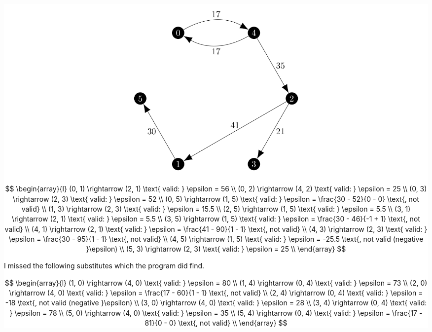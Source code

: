 <center><img src="/assets/minimum-1-arborescence.png" width=350 /></center>

$$
\begin{array}{l}
(0, 1) \rightarrow (2, 1) \text{ valid: } \epsilon = 56 \\
(0, 2) \rightarrow (4, 2) \text{ valid: } \epsilon = 25 \\
(0, 3) \rightarrow (2, 3) \text{ valid: } \epsilon = 52 \\
(0, 5) \rightarrow (1, 5) \text{ valid: } \epsilon = \frac{30 - 52}{0 - 0} \text{, not valid} \\
(1, 3) \rightarrow (2, 3) \text{ valid: } \epsilon = 15.5 \\
(2, 5) \rightarrow (1, 5) \text{ valid: } \epsilon = 5.5 \\
(3, 1) \rightarrow (2, 1) \text{ valid: } \epsilon = 5.5 \\
(3, 5) \rightarrow (1, 5) \text{ valid: } \epsilon = \frac{30 - 46}{-1 + 1} \text{, not valid} \\
(4, 1) \rightarrow (2, 1) \text{ valid: } \epsilon = \frac{41 - 90}{1 - 1} \text{, not valid} \\
(4, 3) \rightarrow (2, 3) \text{ valid: } \epsilon = \frac{30 - 95}{1 - 1} \text{, not valid} \\
(4, 5) \rightarrow (1, 5) \text{ valid: } \epsilon = -25.5 \text{, not valid (negative }\epsilon) \\
(5, 3) \rightarrow (2, 3) \text{ valid: } \epsilon = 25 \\
\end{array}
$$

I missed the following substitutes which the program did find.

$$
\begin{array}{l}
(1, 0) \rightarrow (4, 0) \text{ valid: } \epsilon = 80 \\
(1, 4) \rightarrow (0, 4) \text{ valid: } \epsilon = 73 \\
(2, 0) \rightarrow (4, 0) \text{ valid: } \epsilon = \frac{17 - 60}{1 - 1} \text{, not valid} \\
(2, 4) \rightarrow (0, 4) \text{ valid: } \epsilon = -18 \text{, not valid (negative }\epsilon) \\
(3, 0) \rightarrow (4, 0) \text{ valid: } \epsilon = 28 \\
(3, 4) \rightarrow (0, 4) \text{ valid: } \epsilon = 78 \\
(5, 0) \rightarrow (4, 0) \text{ valid: } \epsilon = 35 \\
(5, 4) \rightarrow (0, 4) \text{ valid: } \epsilon = \frac{17 - 81}{0 - 0} \text{, not valid} \\
\end{array}
$$

